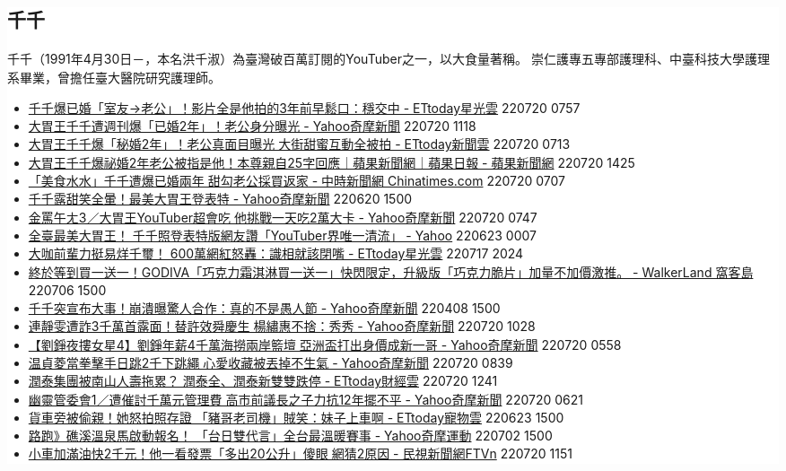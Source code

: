 ## 千千

千千（1991年4月30日－，本名洪千淑）為臺灣破百萬訂閱的YouTuber之一，以大食量著稱。
崇仁護專五專部護理科、中臺科技大學護理系畢業，曾擔任臺大醫院研究護理師。
- [千千爆已婚「室友→老公」！影片全是他拍的3年前早鬆口：穩交中 - ETtoday星光雲](https://star.ettoday.net/news/2297950 "千千爆已婚「室友→老公」！影片全是他拍的3年前早鬆口：穩交中 - ETtoday星光雲") 220720 0757
- [大胃王千千遭週刊爆「已婚2年」！老公身分曝光 - Yahoo奇摩新聞](https://tw.news.yahoo.com/%E5%A4%A7%E8%83%83%E7%8E%8B%E5%8D%83%E5%8D%83%E9%81%AD%E9%80%B1%E5%88%8A%E7%88%86%E3%80%8C%E5%B7%B2%E5%A9%9A-2-%E5%B9%B4%E3%80%8D%EF%BC%81%E8%80%81%E5%85%AC%E8%BA%AB%E4%BB%BD%E6%9B%9D%E5%85%89-031343343.html "大胃王千千遭週刊爆「已婚2年」！老公身分曝光 - Yahoo奇摩新聞") 220720 1118
- [大胃王千千爆「秘婚2年」！老公真面目曝光 大街甜蜜互動全被拍 - ETtoday新聞雲](https://www.ettoday.net/news/20220720/2297945.htm "大胃王千千爆「秘婚2年」！老公真面目曝光 大街甜蜜互動全被拍 - ETtoday新聞雲") 220720 0713
- [大胃王千千爆祕婚2年老公被指是他！本尊親自25字回應｜蘋果新聞網｜蘋果日報 - 蘋果新聞網](https://tw.appledaily.com/entertainment/20220720/43913FE4BFE718A1CC6B356D84 "大胃王千千爆祕婚2年老公被指是他！本尊親自25字回應｜蘋果新聞網｜蘋果日報 - 蘋果新聞網") 220720 1425
- [「美食水水」千千遭爆已婚兩年 甜勾老公採買返家 - 中時新聞網 Chinatimes.com](https://www.chinatimes.com/amp/realtimenews/20220720000889-260404 "「美食水水」千千遭爆已婚兩年 甜勾老公採買返家 - 中時新聞網 Chinatimes.com") 220720 0707
- [千千露甜笑全暈！最美大胃王登表特 - Yahoo奇摩新聞](https://tw.news.yahoo.com/%E5%8D%83%E5%8D%83%E9%9C%B2%E7%94%9C%E7%AC%91%E5%85%A8%E6%9A%88-%E6%9C%80%E7%BE%8E%E5%A4%A7%E8%83%83%E7%8E%8B%E7%99%BB%E8%A1%A8%E7%89%B9-093803101.html "千千露甜笑全暈！最美大胃王登表特 - Yahoo奇摩新聞") 220620 1500
- [金罵午ㄤ3／大胃王YouTuber超會吃 他挑戰一天吃2萬大卡 - Yahoo奇摩新聞](https://tw.news.yahoo.com/%E9%87%91%E7%BD%B5%E5%8D%88-3-%E5%A4%A7%E8%83%83%E7%8E%8Byoutuber%E8%B6%85%E6%9C%83%E5%90%83-%E4%BB%96%E6%8C%91%E6%88%B0-%E5%A4%A9%E5%90%832%E8%90%AC%E5%A4%A7%E5%8D%A1-220000385.html "金罵午ㄤ3／大胃王YouTuber超會吃 他挑戰一天吃2萬大卡 - Yahoo奇摩新聞") 220720 0747
- [全臺最美大胃王！ 千千照登表特版網友讚「YouTuber界唯一清流」 - Yahoo](https://tw.tv.yahoo.com/%E5%85%A8%E8%87%BA%E6%9C%80%E7%BE%8E%E5%A4%A7%E8%83%83%E7%8E%8B-%E5%8D%83%E5%8D%83%E7%85%A7%E7%99%BB%E8%A1%A8%E7%89%B9%E7%89%88-%E7%B6%B2%E5%8F%8B%E8%AE%9A-youtuber%E7%95%8C%E5%94%AF-%E6%B8%85%E6%B5%81-125019570.html?chat=1 "全臺最美大胃王！ 千千照登表特版網友讚「YouTuber界唯一清流」 - Yahoo") 220623 0007
- [大咖前輩力挺易烊千璽！ 600萬網紅怒轟：識相就該閉嘴 - ETtoday星光雲](https://star.ettoday.net/news/2296333 "大咖前輩力挺易烊千璽！ 600萬網紅怒轟：識相就該閉嘴 - ETtoday星光雲") 220717 2024
- [終於等到買一送一！GODIVA「巧克力霜淇淋買一送一」快閃限定，升級版「巧克力脆片」加量不加價激推。 - WalkerLand 窩客島](https://www.walkerland.com.tw/subject/view/330639 "終於等到買一送一！GODIVA「巧克力霜淇淋買一送一」快閃限定，升級版「巧克力脆片」加量不加價激推。 - WalkerLand 窩客島") 220706 1500
- [千千突宣布大事！崩潰曝驚人合作：真的不是愚人節 - Yahoo奇摩新聞](https://tw.news.yahoo.com/%E5%8D%83%E5%8D%83%E7%AA%81%E5%AE%A3%E5%B8%83%E5%A4%A7%E4%BA%8B-%E5%B4%A9%E6%BD%B0%E6%9B%9D%E9%A9%9A%E4%BA%BA%E5%90%88%E4%BD%9C-%E7%9C%9F%E7%9A%84%E4%B8%8D%E6%98%AF%E6%84%9A%E4%BA%BA%E7%AF%80-032400998.html "千千突宣布大事！崩潰曝驚人合作：真的不是愚人節 - Yahoo奇摩新聞") 220408 1500
- [連靜雯遭詐3千萬首露面！替許效舜慶生 楊繡惠不捨：秀秀 - Yahoo奇摩新聞](https://tw.news.yahoo.com/%E9%80%A3%E9%9D%9C%E9%9B%AF%E9%81%AD%E8%A9%903%E5%8D%83%E8%90%AC%E9%A6%96%E9%9C%B2%E9%9D%A2-%E6%9B%BF%E8%A8%B1%E6%95%88%E8%88%9C%E6%85%B6%E7%94%9F-%E6%A5%8A%E7%B9%A1%E6%83%A0%E4%B8%8D%E6%8D%A8-%E7%A7%80%E7%A7%80-015003654.html "連靜雯遭詐3千萬首露面！替許效舜慶生 楊繡惠不捨：秀秀 - Yahoo奇摩新聞") 220720 1028
- [【劉錚夜摟女星4】劉錚年薪4千萬海撈兩岸籃壇 亞洲盃打出身價成新一哥 - Yahoo奇摩新聞](https://tw.news.yahoo.com/%E5%8A%89%E9%8C%9A%E5%A4%9C%E6%91%9F%E5%A5%B3%E6%98%9F4-%E5%8A%89%E9%8C%9A%E5%B9%B4%E8%96%AA4%E5%8D%83%E8%90%AC%E6%B5%B7%E6%92%88%E5%85%A9%E5%B2%B8%E7%B1%83%E5%A3%87-%E4%BA%9E%E6%B4%B2%E7%9B%83%E6%89%93%E5%87%BA%E8%BA%AB%E5%83%B9%E6%88%90%E6%96%B0-%E5%93%A5-215855305.html "【劉錚夜摟女星4】劉錚年薪4千萬海撈兩岸籃壇 亞洲盃打出身價成新一哥 - Yahoo奇摩新聞") 220720 0558
- [温貞菱當拳擊手日跳2千下跳繩 心愛收藏被丟掉不生氣 - Yahoo奇摩新聞](https://tw.news.yahoo.com/%E6%B8%A9%E8%B2%9E%E8%8F%B1%E7%95%B6%E6%8B%B3%E6%93%8A%E6%89%8B%E6%97%A5%E8%B7%B32%E5%8D%83%E4%B8%8B%E8%B7%B3%E7%B9%A9-%E5%BF%83%E6%84%9B%E6%94%B6%E8%97%8F%E8%A2%AB%E4%B8%9F%E6%8E%89%E4%B8%8D%E7%94%9F%E6%B0%A3-002527700.html "温貞菱當拳擊手日跳2千下跳繩 心愛收藏被丟掉不生氣 - Yahoo奇摩新聞") 220720 0839
- [潤泰集團被南山人壽拖累？ 潤泰全、潤泰新雙雙跌停 - ETtoday財經雲](https://finance.ettoday.net/news/2298268 "潤泰集團被南山人壽拖累？ 潤泰全、潤泰新雙雙跌停 - ETtoday財經雲") 220720 1241
- [幽靈管委會1／遭催討千萬元管理費 高市前議長之子力抗12年擺不平 - Yahoo奇摩新聞](https://tw.news.yahoo.com/%E5%B9%BD%E9%9D%88%E7%AE%A1%E5%A7%94%E6%9C%831-%E9%81%AD%E5%82%AC%E8%A8%8E%E5%8D%83%E8%90%AC%E5%85%83%E7%AE%A1%E7%90%86%E8%B2%BB-%E9%AB%98%E5%B8%82%E5%89%8D%E8%AD%B0%E9%95%B7%E4%B9%8B%E5%AD%90%E5%8A%9B%E6%8A%9712%E5%B9%B4%E6%93%BA%E4%B8%8D%E5%B9%B3-220000037.html "幽靈管委會1／遭催討千萬元管理費 高市前議長之子力抗12年擺不平 - Yahoo奇摩新聞") 220720 0621
- [貨車旁被偷親！她怒拍照存證 「豬哥老司機」賊笑：妹子上車啊 - ETtoday寵物雲](https://pets.ettoday.net/news/2277814 "貨車旁被偷親！她怒拍照存證 「豬哥老司機」賊笑：妹子上車啊 - ETtoday寵物雲") 220623 1500
- [路跑》礁溪溫泉馬啟動報名！ 「台日雙代言」全台最溫暖賽事 - Yahoo奇摩運動](https://tw.sports.yahoo.com/news/%E8%B7%AF%E8%B7%91-%E7%A4%81%E6%BA%AA%E6%BA%AB%E6%B3%89%E9%A6%AC%E5%95%9F%E5%8B%95%E5%A0%B1%E5%90%8D-%E5%8F%B0%E6%97%A5%E9%9B%99%E4%BB%A3%E8%A8%80-%E5%85%A8%E5%8F%B0%E6%9C%80%E6%BA%AB%E6%9A%96%E8%B3%BD%E4%BA%8B-075708608.html "路跑》礁溪溫泉馬啟動報名！ 「台日雙代言」全台最溫暖賽事 - Yahoo奇摩運動") 220702 1500
- [小車加滿油快2千元！他一看發票「多出20公升」傻眼 網猜2原因 - 民視新聞網FTVn](https://www.ftvnews.com.tw/news/detail/2022720W0117 "小車加滿油快2千元！他一看發票「多出20公升」傻眼 網猜2原因 - 民視新聞網FTVn") 220720 1151